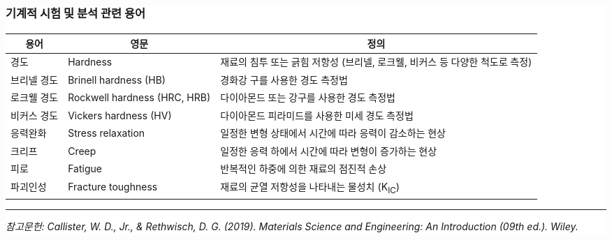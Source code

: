 ### 기계적 시험 및 분석 관련 용어
| 용어 | 영문 | 정의 |
|-----|------|------|
| 경도 | Hardness | 재료의 침투 또는 긁힘 저항성 (브리넬, 로크웰, 비커스 등 다양한 척도로 측정) |
| 브리넬 경도 | Brinell hardness (HB) | 경화강 구를 사용한 경도 측정법 |
| 로크웰 경도 | Rockwell hardness (HRC, HRB) | 다이아몬드 또는 강구를 사용한 경도 측정법 |
| 비커스 경도 | Vickers hardness (HV) | 다이아몬드 피라미드를 사용한 미세 경도 측정법 |
| 응력완화 | Stress relaxation | 일정한 변형 상태에서 시간에 따라 응력이 감소하는 현상 |
| 크리프 | Creep | 일정한 응력 하에서 시간에 따라 변형이 증가하는 현상 |
| 피로 | Fatigue | 반복적인 하중에 의한 재료의 점진적 손상 |
| 파괴인성 | Fracture toughness | 재료의 균열 저항성을 나타내는 물성치 (K<sub>IC</sub>) |

---

*참고문헌: Callister, W. D., Jr., & Rethwisch, D. G. (2019). Materials Science and Engineering: An Introduction (09th ed.). Wiley.*